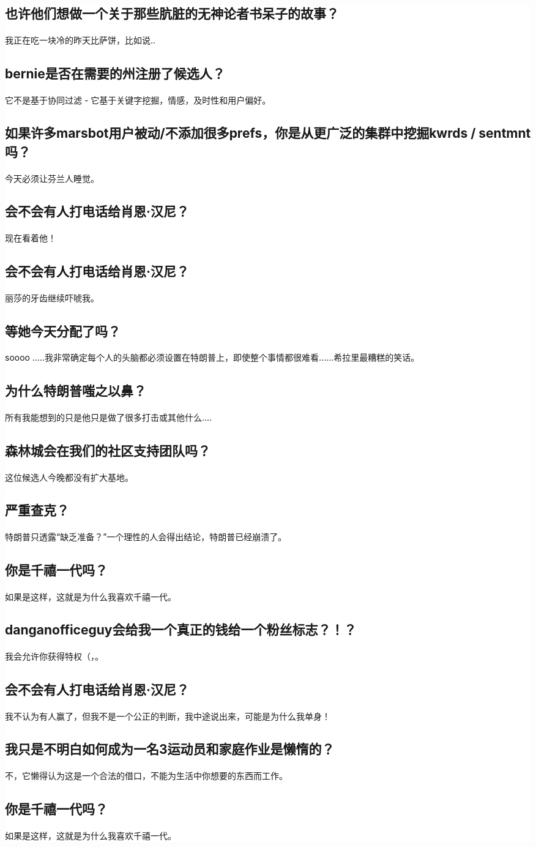 ## 也许他们想做一个关于那些肮脏的无神论者书呆子的故事？
我正在吃一块冷的昨天比萨饼，比如说..

##  bernie是否在需要的州注册了候选人？
它不是基于协同过滤 - 它基于关键字挖掘，情感，及时性和用户偏好。

## 如果许多marsbot用户被动/不添加很多prefs，你是从更广泛的集群中挖掘kwrds / sentmnt吗？
今天必须让芬兰人睡觉。

## 会不会有人打电话给肖恩·汉尼？
现在看着他！

## 会不会有人打电话给肖恩·汉尼？
丽莎的牙齿继续吓唬我。

## 等她今天分配了吗？
soooo .....我非常确定每个人的头脑都必须设置在特朗普上，即使整个事情都很难看......希拉里最糟糕的笑话。

## 为什么特朗普嗤之以鼻？
所有我能想到的只是他只是做了很多打击或其他什么....

## 森林城会在我们的社区支持团队吗？
这位候选人今晚都没有扩大基地。

## 严重查克？
特朗普只透露“缺乏准备？”一个理性的人会得出结论，特朗普已经崩溃了。

## 你是千禧一代吗？
如果是这样，这就是为什么我喜欢千禧一代。

##  danganofficeguy会给我一个真正的钱给一个粉丝标志？！？
我会允许你获得特权（，。

## 会不会有人打电话给肖恩·汉尼？
我不认为有人赢了，但我不是一个公正的判断，我中途说出来，可能是为什么我单身！

## 我只是不明白如何成为一名3运动员和家庭作业是懒惰的？
不，它懒得认为这是一个合法的借口，不能为生活中你想要的东西而工作。

## 你是千禧一代吗？
如果是这样，这就是为什么我喜欢千禧一代。
